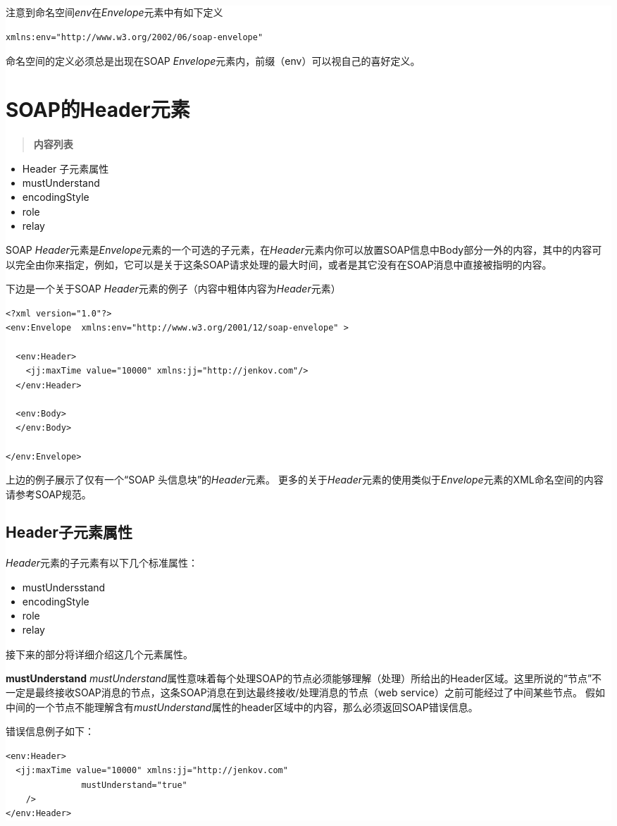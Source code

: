 注意到命名空间*env*在*Envelope*元素中有如下定义

    xmlns:env="http://www.w3.org/2002/06/soap-envelope"

命名空间的定义必须总是出现在SOAP *Envelope*元素内，前缀（env）可以视自己的喜好定义。

SOAP的Header元素
=====================

> **内容列表**   
  - Header 子元素属性
  - mustUnderstand  
  - encodingStyle
  - role         	
  - relay
  
SOAP *Header*元素是*Envelope*元素的一个可选的子元素，在*Header*元素内你可以放置SOAP信息中Body部分一外的内容，其中的内容可以完全由你来指定，例如，它可以是关于这条SOAP请求处理的最大时间，或者是其它没有在SOAP消息中直接被指明的内容。

下边是一个关于SOAP *Header*元素的例子（内容中粗体内容为*Header*元素）

    <?xml version="1.0"?>
    <env:Envelope  xmlns:env="http://www.w3.org/2001/12/soap-envelope" >
    
      <env:Header>
        <jj:maxTime value="10000" xmlns:jj="http://jenkov.com"/>
      </env:Header>
    
      <env:Body>
      </env:Body>
    
    </env:Envelope>

上边的例子展示了仅有一个“SOAP 头信息块”的*Header*元素。
更多的关于*Header*元素的使用类似于*Envelope*元素的XML命名空间的内容请参考SOAP规范。

Header子元素属性
-------------------------
*Header*元素的子元素有以下几个标准属性：
- mustUndersstand
- encodingStyle
- role
- relay

接下来的部分将详细介绍这几个元素属性。

**mustUnderstand**
*mustUnderstand*属性意味着每个处理SOAP的节点必须能够理解（处理）所给出的Header区域。这里所说的“节点”不一定是最终接收SOAP消息的节点，这条SOAP消息在到达最终接收/处理消息的节点（web service）之前可能经过了中间某些节点。
假如中间的一个节点不能理解含有*mustUnderstand*属性的header区域中的内容，那么必须返回SOAP错误信息。

错误信息例子如下：

    <env:Header>
      <jj:maxTime value="10000" xmlns:jj="http://jenkov.com"
                   mustUnderstand="true"
        />
    </env:Header>
